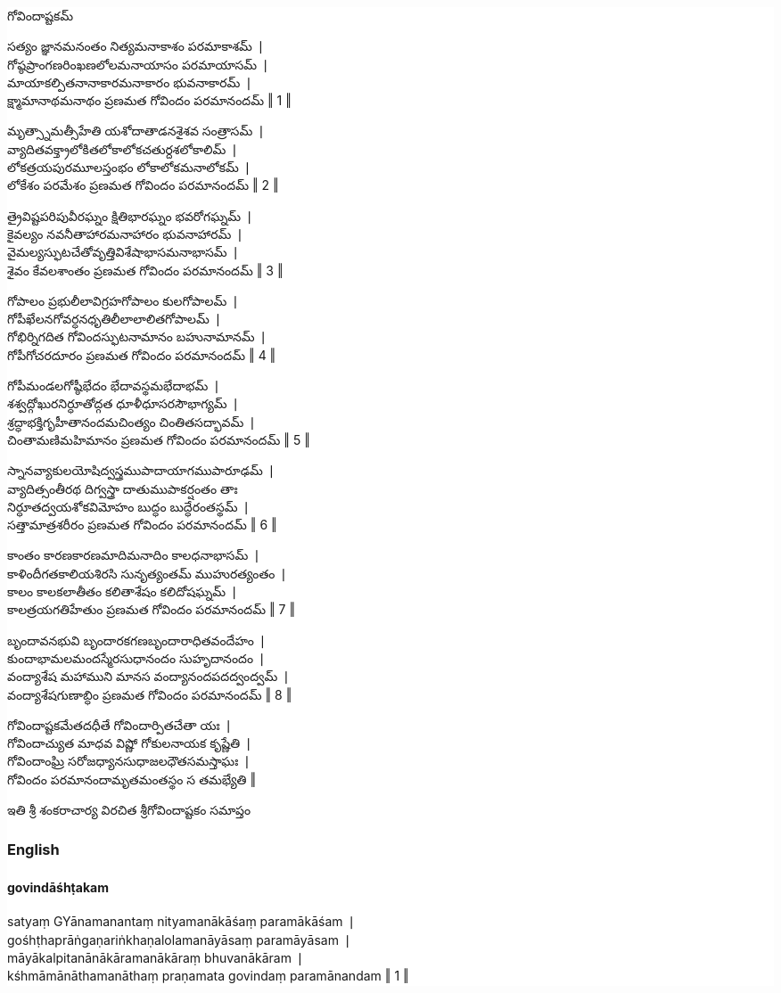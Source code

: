 గోవిందాష్టకమ్  

సత్యం జ్ఞానమనంతం నిత్యమనాకాశం పరమాకాశమ్ ❘  
గోష్ఠప్రాంగణరింఖణలోలమనాయాసం పరమాయాసమ్ ❘  
మాయాకల్పితనానాకారమనాకారం భువనాకారమ్ ❘  
క్ష్మామానాథమనాథం ప్రణమత గోవిందం పరమానందమ్ ‖ 1 ‖  

మృత్స్నామత్సీహేతి యశోదాతాడనశైశవ సంత్రాసమ్ ❘  
వ్యాదితవక్త్రాలోకితలోకాలోకచతుర్దశలోకాలిమ్ ❘  
లోకత్రయపురమూలస్తంభం లోకాలోకమనాలోకమ్ ❘  
లోకేశం పరమేశం ప్రణమత గోవిందం పరమానందమ్ ‖ 2 ‖  

త్రైవిష్టపరిపువీరఘ్నం క్షితిభారఘ్నం భవరోగఘ్నమ్ ❘  
కైవల్యం నవనీతాహారమనాహారం భువనాహారమ్ ❘  
వైమల్యస్ఫుటచేతోవృత్తివిశేషాభాసమనాభాసమ్ ❘  
శైవం కేవలశాంతం ప్రణమత గోవిందం పరమానందమ్ ‖ 3 ‖  

గోపాలం ప్రభులీలావిగ్రహగోపాలం కులగోపాలమ్ ❘  
గోపీఖేలనగోవర్ధనధృతిలీలాలాలితగోపాలమ్ ❘  
గోభిర్నిగదిత గోవిందస్ఫుటనామానం బహునామానమ్ ❘  
గోపీగోచరదూరం ప్రణమత గోవిందం పరమానందమ్ ‖ 4 ‖  

గోపీమండలగోష్ఠీభేదం భేదావస్థమభేదాభమ్ ❘  
శశ్వద్గోఖురనిర్ధూతోద్గత ధూళీధూసరసౌభాగ్యమ్ ❘  
శ్రద్ధాభక్తిగృహీతానందమచింత్యం చింతితసద్భావమ్ ❘  
చింతామణిమహిమానం ప్రణమత గోవిందం పరమానందమ్ ‖ 5 ‖  

స్నానవ్యాకులయోషిద్వస్త్రముపాదాయాగముపారూఢమ్ ❘  
వ్యాదిత్సంతీరథ దిగ్వస్త్రా దాతుముపాకర్షంతం తాః  
నిర్ధూతద్వయశోకవిమోహం బుద్ధం బుద్ధేరంతస్థమ్ ❘  
సత్తామాత్రశరీరం ప్రణమత గోవిందం పరమానందమ్ ‖ 6 ‖  

కాంతం కారణకారణమాదిమనాదిం కాలధనాభాసమ్ ❘  
కాళిందీగతకాలియశిరసి సునృత్యంతమ్ ముహురత్యంతం ❘  
కాలం కాలకలాతీతం కలితాశేషం కలిదోషఘ్నమ్ ❘  
కాలత్రయగతిహేతుం ప్రణమత గోవిందం పరమానందమ్ ‖ 7 ‖  

బృందావనభువి బృందారకగణబృందారాధితవందేహం ❘  
కుందాభామలమందస్మేరసుధానందం సుహృదానందం ❘  
వంద్యాశేష మహాముని మానస వంద్యానందపదద్వంద్వమ్ ❘  
వంద్యాశేషగుణాబ్ధిం ప్రణమత గోవిందం పరమానందమ్ ‖ 8 ‖  

గోవిందాష్టకమేతదధీతే గోవిందార్పితచేతా యః ❘  
గోవిందాచ్యుత మాధవ విష్ణో గోకులనాయక కృష్ణేతి ❘  
గోవిందాంఘ్రి సరోజధ్యానసుధాజలధౌతసమస్తాఘః ❘  
గోవిందం పరమానందామృతమంతస్థం స తమభ్యేతి ‖  

ఇతి శ్రీ శంకరాచార్య విరచిత శ్రీగోవిందాష్టకం సమాప్తం  

### English

#### govindāśhṭakam

satyaṃ GYānamanantaṃ nityamanākāśaṃ paramākāśam ❘  
gośhṭhaprāṅgaṇariṅkhaṇalolamanāyāsaṃ paramāyāsam ❘  
māyākalpitanānākāramanākāraṃ bhuvanākāram ❘  
kśhmāmānāthamanāthaṃ praṇamata govindaṃ paramānandam 
‖ 1 ‖
